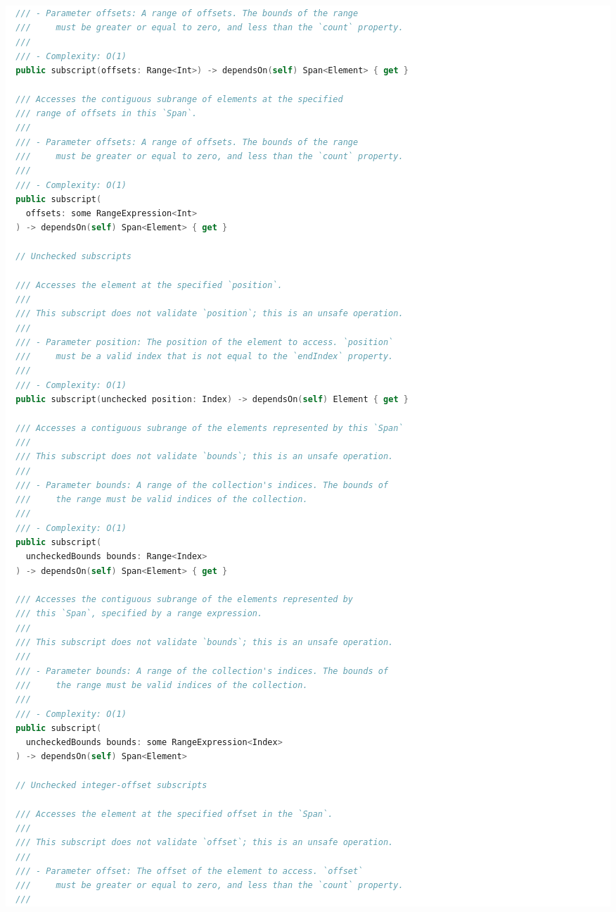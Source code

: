 ```swift
  /// - Parameter offsets: A range of offsets. The bounds of the range
  ///     must be greater or equal to zero, and less than the `count` property.
  ///
  /// - Complexity: O(1)
  public subscript(offsets: Range<Int>) -> dependsOn(self) Span<Element> { get }

  /// Accesses the contiguous subrange of elements at the specified
  /// range of offsets in this `Span`.
  ///
  /// - Parameter offsets: A range of offsets. The bounds of the range
  ///     must be greater or equal to zero, and less than the `count` property.
  ///
  /// - Complexity: O(1)
  public subscript(
    offsets: some RangeExpression<Int>
  ) -> dependsOn(self) Span<Element> { get }

  // Unchecked subscripts

  /// Accesses the element at the specified `position`.
  ///
  /// This subscript does not validate `position`; this is an unsafe operation.
  ///
  /// - Parameter position: The position of the element to access. `position`
  ///     must be a valid index that is not equal to the `endIndex` property.
  ///
  /// - Complexity: O(1)
  public subscript(unchecked position: Index) -> dependsOn(self) Element { get }

  /// Accesses a contiguous subrange of the elements represented by this `Span`
  ///
  /// This subscript does not validate `bounds`; this is an unsafe operation.
  ///
  /// - Parameter bounds: A range of the collection's indices. The bounds of
  ///     the range must be valid indices of the collection.
  ///
  /// - Complexity: O(1)
  public subscript(
    uncheckedBounds bounds: Range<Index>
  ) -> dependsOn(self) Span<Element> { get }

  /// Accesses the contiguous subrange of the elements represented by
  /// this `Span`, specified by a range expression.
  ///
  /// This subscript does not validate `bounds`; this is an unsafe operation.
  ///
  /// - Parameter bounds: A range of the collection's indices. The bounds of
  ///     the range must be valid indices of the collection.
  ///
  /// - Complexity: O(1)
  public subscript(
    uncheckedBounds bounds: some RangeExpression<Index>
  ) -> dependsOn(self) Span<Element>

  // Unchecked integer-offset subscripts

  /// Accesses the element at the specified offset in the `Span`.
  ///
  /// This subscript does not validate `offset`; this is an unsafe operation.
  ///
  /// - Parameter offset: The offset of the element to access. `offset`
  ///     must be greater or equal to zero, and less than the `count` property.
  ///
```